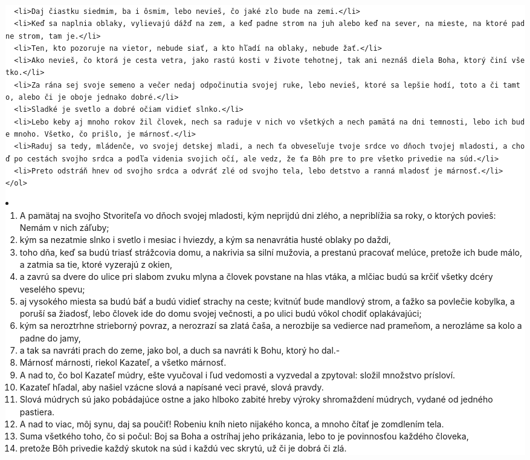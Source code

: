       <li>Daj čiastku siedmim, ba i ôsmim, lebo nevieš, čo jaké zlo bude na zemi.</li>
      <li>Keď sa naplnia oblaky, vylievajú dážď na zem, a keď padne strom na juh alebo keď na sever, na mieste, na ktoré padne strom, tam je.</li>
      <li>Ten, kto pozoruje na vietor, nebude siať, a kto hľadí na oblaky, nebude žať.</li>
      <li>Ako nevieš, čo ktorá je cesta vetra, jako rastú kosti v živote tehotnej, tak ani neznáš diela Boha, ktorý činí všetko.</li>
      <li>Za rána sej svoje semeno a večer nedaj odpočinutia svojej ruke, lebo nevieš, ktoré sa lepšie hodí, toto a či tamto, alebo či je oboje jednako dobré.</li>
      <li>Sladké je svetlo a dobré očiam vidieť slnko.</li>
      <li>Lebo keby aj mnoho rokov žil človek, nech sa raduje v nich vo všetkých a nech pamätá na dni temnosti, lebo ich bude mnoho. Všetko, čo prišlo, je márnosť.</li>
      <li>Raduj sa tedy, mládenče, vo svojej detskej mladi, a nech ťa obveseľuje tvoje srdce vo dňoch tvojej mladosti, a choď po cestách svojho srdca a podľa videnia svojich očí, ale vedz, že ťa Bôh pre to pre všetko privedie na súd.</li>
      <li>Preto odstráň hnev od svojho srdca a odvráť zlé od svojho tela, lebo detstvo a ranná mladosť je márnosť.</li>
    </ol>
  </li>
  <li>
    <ol>
      <li>A pamätaj na svojho Stvoriteľa vo dňoch svojej mladosti, kým neprijdú dni zlého, a nepriblížia sa roky, o ktorých povieš: Nemám v nich záľuby;</li>
      <li>kým sa nezatmie slnko i svetlo i mesiac i hviezdy, a kým sa nenavrátia husté oblaky po daždi,</li>
      <li>toho dňa, keď sa budú triasť strážcovia domu, a nakrivia sa silní mužovia, a prestanú pracovať melúce, pretože ich bude málo, a zatmia sa tie, ktoré vyzerajú z okien,</li>
      <li>a zavrú sa dvere do ulice pri slabom zvuku mlyna a človek povstane na hlas vtáka, a mlčiac budú sa krčiť všetky dcéry veselého spevu;</li>
      <li>aj vysokého miesta sa budú báť a budú vidieť strachy na ceste; kvitnúť bude mandlový strom, a ťažko sa povlečie kobylka, a poruší sa žiadosť, lebo človek ide do domu svojej večnosti, a po ulici budú vôkol chodiť oplakávajúci;</li>
      <li>kým sa neroztrhne strieborný povraz, a nerozrazí sa zlatá čaša, a nerozbije sa vedierce nad prameňom, a nerozláme sa kolo a padne do jamy,</li>
      <li>a tak sa navráti prach do zeme, jako bol, a duch sa navráti k Bohu, ktorý ho dal.-</li>
      <li>Márnosť márnosti, riekol Kazateľ, a všetko márnosť.</li>
      <li>A nad to, čo bol Kazateľ múdry, ešte vyučoval i ľud vedomosti a vyzvedal a zpytoval: složil množstvo prísloví.</li>
      <li>Kazateľ hľadal, aby našiel vzácne slová a napísané veci pravé, slová pravdy.</li>
      <li>Slová múdrych sú jako pobádajúce ostne a jako hlboko zabité hreby výroky shromaždení múdrych, vydané od jedného pastiera.</li>
      <li>A nad to viac, môj synu, daj sa poučiť! Robeniu kníh nieto nijakého konca, a mnoho čítať je zomdlením tela.</li>
      <li>Suma všetkého toho, čo si počul: Boj sa Boha a ostríhaj jeho prikázania, lebo to je povinnosťou každého človeka,</li>
      <li>pretože Bôh privedie každý skutok na súd i každú vec skrytú, už či je dobrá či zlá.</li>
    </ol>
  </li>
</ol>